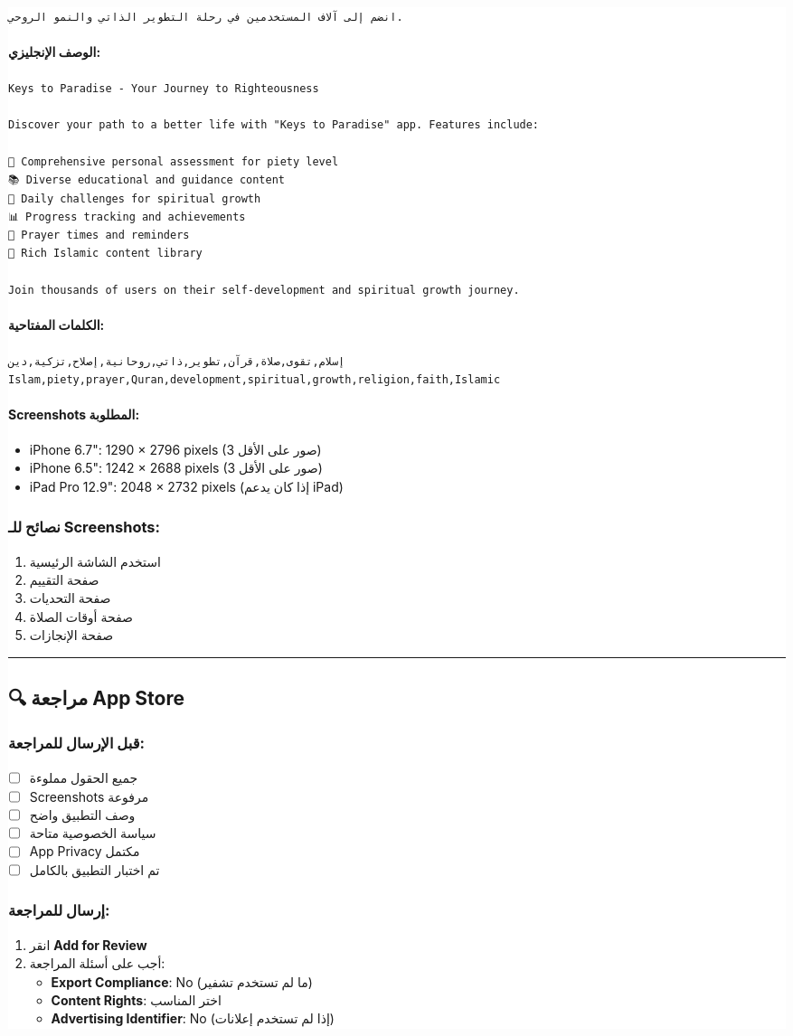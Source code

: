 ```
انضم إلى آلاف المستخدمين في رحلة التطوير الذاتي والنمو الروحي.
```

#### **الوصف الإنجليزي**:
```
Keys to Paradise - Your Journey to Righteousness

Discover your path to a better life with "Keys to Paradise" app. Features include:

🕌 Comprehensive personal assessment for piety level
📚 Diverse educational and guidance content  
🎯 Daily challenges for spiritual growth
📊 Progress tracking and achievements
🤲 Prayer times and reminders
📖 Rich Islamic content library

Join thousands of users on their self-development and spiritual growth journey.
```

#### **الكلمات المفتاحية**:
```
إسلام,تقوى,صلاة,قرآن,تطوير,ذاتي,روحانية,إصلاح,تزكية,دين
Islam,piety,prayer,Quran,development,spiritual,growth,religion,faith,Islamic
```

#### **Screenshots المطلوبة**:
- iPhone 6.7": 1290 × 2796 pixels (3 صور على الأقل)
- iPhone 6.5": 1242 × 2688 pixels (3 صور على الأقل)
- iPad Pro 12.9": 2048 × 2732 pixels (إذا كان يدعم iPad)

### نصائح للـ Screenshots:
1. استخدم الشاشة الرئيسية
2. صفحة التقييم
3. صفحة التحديات
4. صفحة أوقات الصلاة
5. صفحة الإنجازات

---

## 🔍 مراجعة App Store

### قبل الإرسال للمراجعة:
- [ ] جميع الحقول مملوءة
- [ ] Screenshots مرفوعة
- [ ] وصف التطبيق واضح
- [ ] سياسة الخصوصية متاحة
- [ ] App Privacy مكتمل
- [ ] تم اختبار التطبيق بالكامل

### إرسال للمراجعة:
1. انقر **Add for Review**
2. أجب على أسئلة المراجعة:
   - **Export Compliance**: No (ما لم تستخدم تشفير)
   - **Content Rights**: اختر المناسب
   - **Advertising Identifier**: No (إذا لم تستخدم إعلانات)
